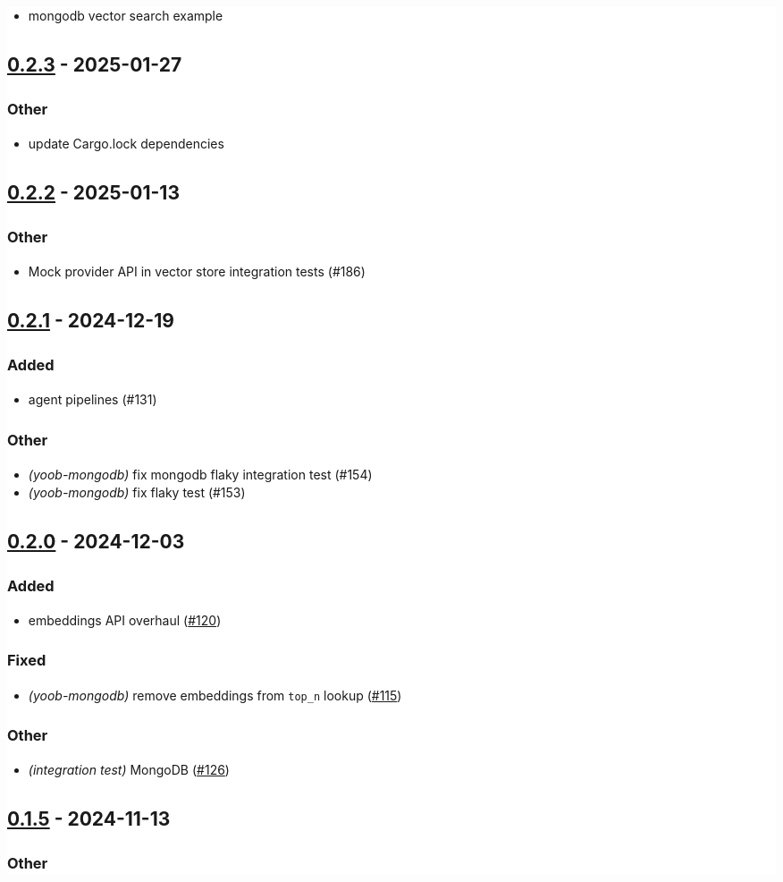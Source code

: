 - mongodb vector search example

## [0.2.3](https://github.com/caojin0321/yoob/compare/yoob-mongodb-v0.2.2...yoob-mongodb-v0.2.3) - 2025-01-27

### Other

- update Cargo.lock dependencies

## [0.2.2](https://github.com/caojin0321/yoob/compare/yoob-mongodb-v0.2.1...yoob-mongodb-v0.2.2) - 2025-01-13

### Other

- Mock provider API in vector store integration tests (#186)

## [0.2.1](https://github.com/caojin0321/yoob/compare/yoob-mongodb-v0.2.0...yoob-mongodb-v0.2.1) - 2024-12-19

### Added

- agent pipelines (#131)

### Other

- *(yoob-mongodb)* fix mongodb flaky integration test (#154)
- *(yoob-mongodb)* fix flaky test (#153)

## [0.2.0](https://github.com/caojin0321/yoob/compare/yoob-mongodb-v0.1.5...yoob-mongodb-v0.2.0) - 2024-12-03

### Added

- embeddings API overhaul ([#120](https://github.com/caojin0321/yoob/pull/120))

### Fixed

- *(yoob-mongodb)* remove embeddings from `top_n` lookup ([#115](https://github.com/caojin0321/yoob/pull/115))

### Other

- *(integration test)* MongoDB ([#126](https://github.com/caojin0321/yoob/pull/126))

## [0.1.5](https://github.com/caojin0321/yoob/compare/yoob-mongodb-v0.1.4...yoob-mongodb-v0.1.5) - 2024-11-13

### Other

